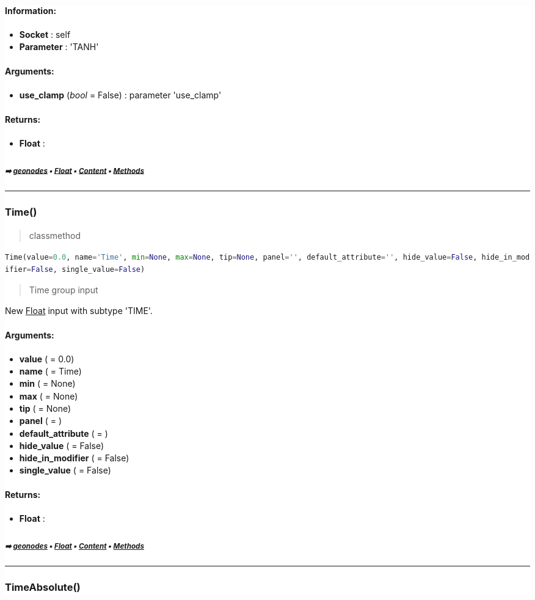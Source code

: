 #### Information:
- **Socket** : self
- **Parameter** : 'TANH'



#### Arguments:
- **use_clamp** (_bool_ = False) : parameter 'use_clamp'



#### Returns:
- **Float** :

##### <sub>:arrow_right: [geonodes](index.md#geonodes) :black_small_square: [Float](float.md#float) :black_small_square: [Content](float.md#content) :black_small_square: [Methods](float.md#methods)</sub>

----------
### Time()

> classmethod

``` python
Time(value=0.0, name='Time', min=None, max=None, tip=None, panel='', default_attribute='', hide_value=False, hide_in_modifier=False, single_value=False)
```

> Time group input

New [Float](float.md#float) input with subtype 'TIME'.

#### Arguments:
- **value** ( = 0.0)
- **name** ( = Time)
- **min** ( = None)
- **max** ( = None)
- **tip** ( = None)
- **panel** ( = )
- **default_attribute** ( = )
- **hide_value** ( = False)
- **hide_in_modifier** ( = False)
- **single_value** ( = False)



#### Returns:
- **Float** :

##### <sub>:arrow_right: [geonodes](index.md#geonodes) :black_small_square: [Float](float.md#float) :black_small_square: [Content](float.md#content) :black_small_square: [Methods](float.md#methods)</sub>

----------
### TimeAbsolute()
